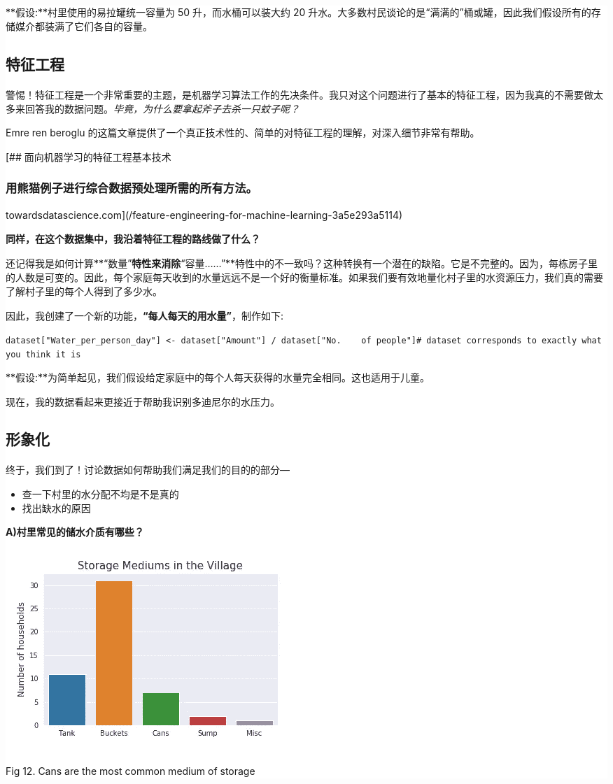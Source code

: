 **假设:**村里使用的易拉罐统一容量为 50 升，而水桶可以装大约 20 升水。大多数村民谈论的是“满满的”桶或罐，因此我们假设所有的存储媒介都装满了它们各自的容量。

## 特征工程

警惕！特征工程是一个非常重要的主题，是机器学习算法工作的先决条件。我只对这个问题进行了基本的特征工程，因为我真的不需要做太多来回答我的数据问题。*毕竟，为什么要拿起斧子去杀一只蚊子呢？*

Emre ren beroglu 的这篇文章提供了一个真正技术性的、简单的对特征工程的理解，对深入细节非常有帮助。

[](/feature-engineering-for-machine-learning-3a5e293a5114) [## 面向机器学习的特征工程基本技术

### 用熊猫例子进行综合数据预处理所需的所有方法。

towardsdatascience.com](/feature-engineering-for-machine-learning-3a5e293a5114) 

**同样，在这个数据集中，我沿着特征工程的路线做了什么？**

还记得我是如何计算**“数量”**特性来消除**“容量……”**特性中的不一致吗？这种转换有一个潜在的缺陷。它是不完整的。因为，每栋房子里的人数是可变的。因此，每个家庭每天收到的水量远远不是一个好的衡量标准。如果我们要有效地量化村子里的水资源压力，我们真的需要了解村子里的每个人得到了多少水。

因此，我创建了一个新的功能，**“每人每天的用水量”**，制作如下:

```
dataset["Water_per_person_day"] <- dataset["Amount"] / dataset["No.    of people"]# dataset corresponds to exactly what you think it is
```

**假设:**为简单起见，我们假设给定家庭中的每个人每天获得的水量完全相同。这也适用于儿童。

现在，我的数据看起来更接近于帮助我识别多迪尼尔的水压力。

## 形象化

终于，我们到了！讨论数据如何帮助我们满足我们的目的的部分—

*   查一下村里的水分配不均是不是真的
*   找出缺水的原因

**A)村里常见的储水介质有哪些？**

![](img/78bb4558fd685313eb7d9aad1b62245e.png)

Fig 12\. Cans are the most common medium of storage
